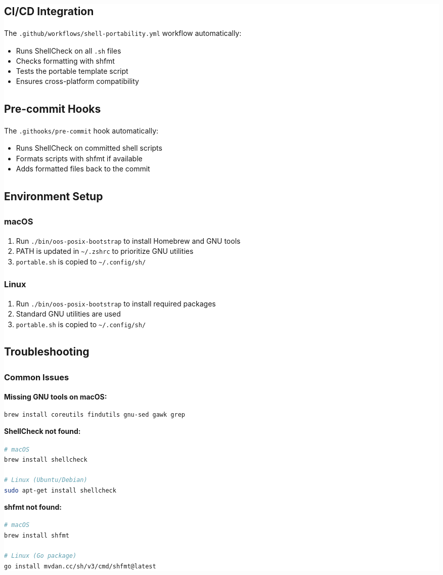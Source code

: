 ## CI/CD Integration

The `.github/workflows/shell-portability.yml` workflow automatically:
- Runs ShellCheck on all `.sh` files
- Checks formatting with shfmt
- Tests the portable template script
- Ensures cross-platform compatibility

## Pre-commit Hooks

The `.githooks/pre-commit` hook automatically:
- Runs ShellCheck on committed shell scripts
- Formats scripts with shfmt if available
- Adds formatted files back to the commit

## Environment Setup

### macOS
1. Run `./bin/oos-posix-bootstrap` to install Homebrew and GNU tools
2. PATH is updated in `~/.zshrc` to prioritize GNU utilities
3. `portable.sh` is copied to `~/.config/sh/`

### Linux
1. Run `./bin/oos-posix-bootstrap` to install required packages
2. Standard GNU utilities are used
3. `portable.sh` is copied to `~/.config/sh/`

## Troubleshooting

### Common Issues

**Missing GNU tools on macOS:**
```bash
brew install coreutils findutils gnu-sed gawk grep
```

**ShellCheck not found:**
```bash
# macOS
brew install shellcheck

# Linux (Ubuntu/Debian)
sudo apt-get install shellcheck
```

**shfmt not found:**
```bash
# macOS
brew install shfmt

# Linux (Go package)
go install mvdan.cc/sh/v3/cmd/shfmt@latest
```

